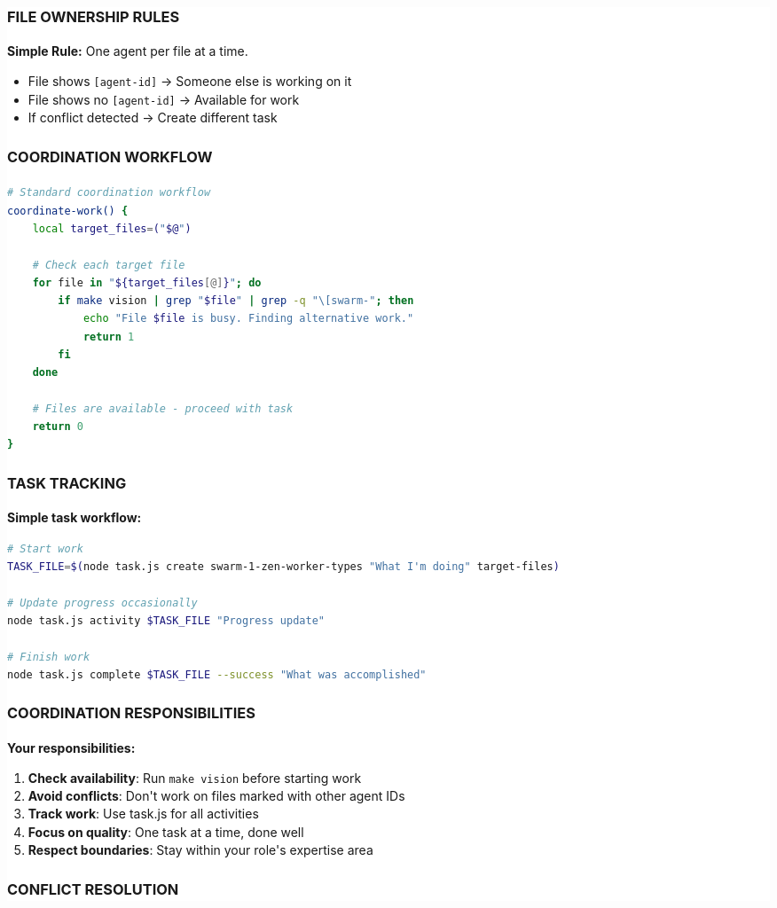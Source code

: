 ### FILE OWNERSHIP RULES

**Simple Rule:** One agent per file at a time.
- File shows `[agent-id]` → Someone else is working on it
- File shows no `[agent-id]` → Available for work
- If conflict detected → Create different task

### COORDINATION WORKFLOW

```bash
# Standard coordination workflow
coordinate-work() {
    local target_files=("$@")
    
    # Check each target file
    for file in "${target_files[@]}"; do
        if make vision | grep "$file" | grep -q "\[swarm-"; then
            echo "File $file is busy. Finding alternative work."
            return 1
        fi
    done
    
    # Files are available - proceed with task
    return 0
}
```

### TASK TRACKING

**Simple task workflow:**
```bash
# Start work
TASK_FILE=$(node task.js create swarm-1-zen-worker-types "What I'm doing" target-files)

# Update progress occasionally
node task.js activity $TASK_FILE "Progress update"

# Finish work
node task.js complete $TASK_FILE --success "What was accomplished"
```

### COORDINATION RESPONSIBILITIES

**Your responsibilities:**
1. **Check availability**: Run `make vision` before starting work
2. **Avoid conflicts**: Don't work on files marked with other agent IDs
3. **Track work**: Use task.js for all activities
4. **Focus on quality**: One task at a time, done well
5. **Respect boundaries**: Stay within your role's expertise area

### CONFLICT RESOLUTION
